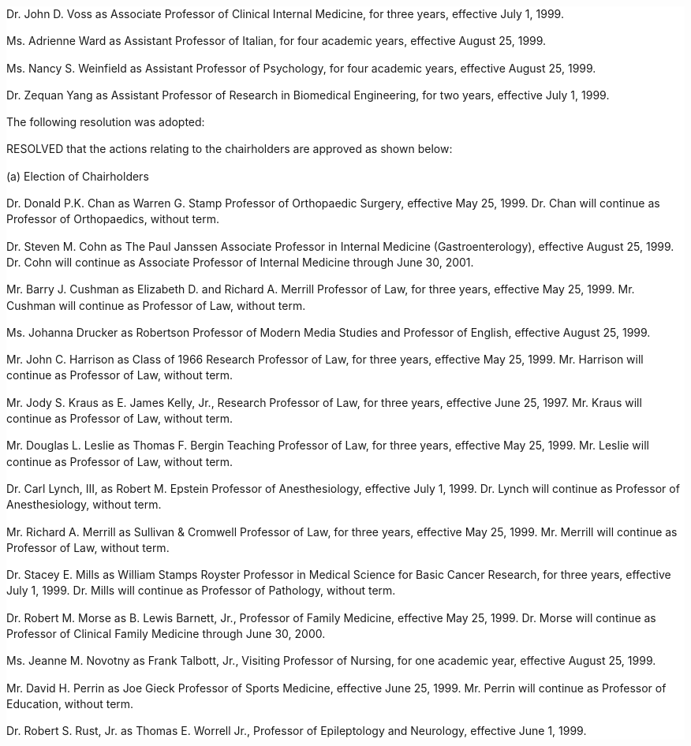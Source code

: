 Dr. John D. Voss as Associate Professor of Clinical Internal Medicine, for three years, effective July 1, 1999.

Ms. Adrienne Ward as Assistant Professor of Italian, for four academic years, effective August 25, 1999.

Ms. Nancy S. Weinfield as Assistant Professor of Psychology, for four academic years, effective August 25, 1999.

Dr. Zequan Yang as Assistant Professor of Research in Biomedical Engineering, for two years, effective July 1, 1999.

The following resolution was adopted:

RESOLVED that the actions relating to the chairholders are approved as shown below:

(a) Election of Chairholders

Dr. Donald P.K. Chan as Warren G. Stamp Professor of Orthopaedic Surgery, effective May 25, 1999. Dr. Chan will continue as Professor of Orthopaedics, without term.

Dr. Steven M. Cohn as The Paul Janssen Associate Professor in Internal Medicine (Gastroenterology), effective August 25, 1999. Dr. Cohn will continue as Associate Professor of Internal Medicine through June 30, 2001.

Mr. Barry J. Cushman as Elizabeth D. and Richard A. Merrill Professor of Law, for three years, effective May 25, 1999. Mr. Cushman will continue as Professor of Law, without term.

Ms. Johanna Drucker as Robertson Professor of Modern Media Studies and Professor of English, effective August 25, 1999.

Mr. John C. Harrison as Class of 1966 Research Professor of Law, for three years, effective May 25, 1999. Mr. Harrison will continue as Professor of Law, without term.

Mr. Jody S. Kraus as E. James Kelly, Jr., Research Professor of Law, for three years, effective June 25, 1997. Mr. Kraus will continue as Professor of Law, without term.

Mr. Douglas L. Leslie as Thomas F. Bergin Teaching Professor of Law, for three years, effective May 25, 1999. Mr. Leslie will continue as Professor of Law, without term.

Dr. Carl Lynch, III, as Robert M. Epstein Professor of Anesthesiology, effective July 1, 1999. Dr. Lynch will continue as Professor of Anesthesiology, without term.

Mr. Richard A. Merrill as Sullivan & Cromwell Professor of Law, for three years, effective May 25, 1999. Mr. Merrill will continue as Professor of Law, without term.

Dr. Stacey E. Mills as William Stamps Royster Professor in Medical Science for Basic Cancer Research, for three years, effective July 1, 1999. Dr. Mills will continue as Professor of Pathology, without term.

Dr. Robert M. Morse as B. Lewis Barnett, Jr., Professor of Family Medicine, effective May 25, 1999. Dr. Morse will continue as Professor of Clinical Family Medicine through June 30, 2000.

Ms. Jeanne M. Novotny as Frank Talbott, Jr., Visiting Professor of Nursing, for one academic year, effective August 25, 1999.

Mr. David H. Perrin as Joe Gieck Professor of Sports Medicine, effective June 25, 1999. Mr. Perrin will continue as Professor of Education, without term.

Dr. Robert S. Rust, Jr. as Thomas E. Worrell Jr., Professor of Epileptology and Neurology, effective June 1, 1999.
